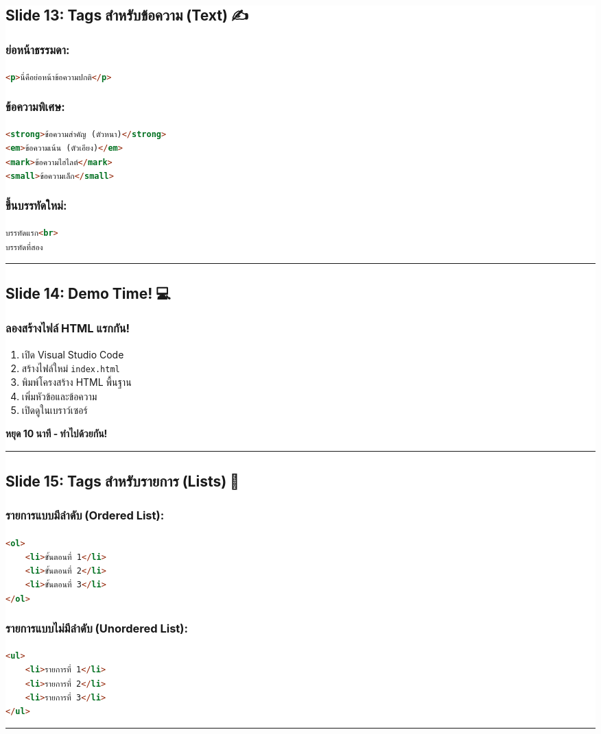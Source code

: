 
## Slide 13: Tags สำหรับข้อความ (Text) ✍️

### ย่อหน้าธรรมดา:
```html
<p>นี่คือย่อหน้าข้อความปกติ</p>
```

### ข้อความพิเศษ:
```html
<strong>ข้อความสำคัญ (ตัวหนา)</strong>
<em>ข้อความเน้น (ตัวเอียง)</em>
<mark>ข้อความไฮไลต์</mark>
<small>ข้อความเล็ก</small>
```

### ขึ้นบรรทัดใหม่:
```html
บรรทัดแรก<br>
บรรทัดที่สอง
```

---

## Slide 14: Demo Time! 💻

### ลองสร้างไฟล์ HTML แรกกัน!

1. เปิด Visual Studio Code
2. สร้างไฟล์ใหม่ `index.html`
3. พิมพ์โครงสร้าง HTML พื้นฐาน
4. เพิ่มหัวข้อและข้อความ
5. เปิดดูในเบราว์เซอร์

**หยุด 10 นาที - ทำไปด้วยกัน!**

---

## Slide 15: Tags สำหรับรายการ (Lists) 📝

### รายการแบบมีลำดับ (Ordered List):
```html
<ol>
    <li>ขั้นตอนที่ 1</li>
    <li>ขั้นตอนที่ 2</li>
    <li>ขั้นตอนที่ 3</li>
</ol>
```

### รายการแบบไม่มีลำดับ (Unordered List):
```html
<ul>
    <li>รายการที่ 1</li>
    <li>รายการที่ 2</li>
    <li>รายการที่ 3</li>
</ul>
```

---